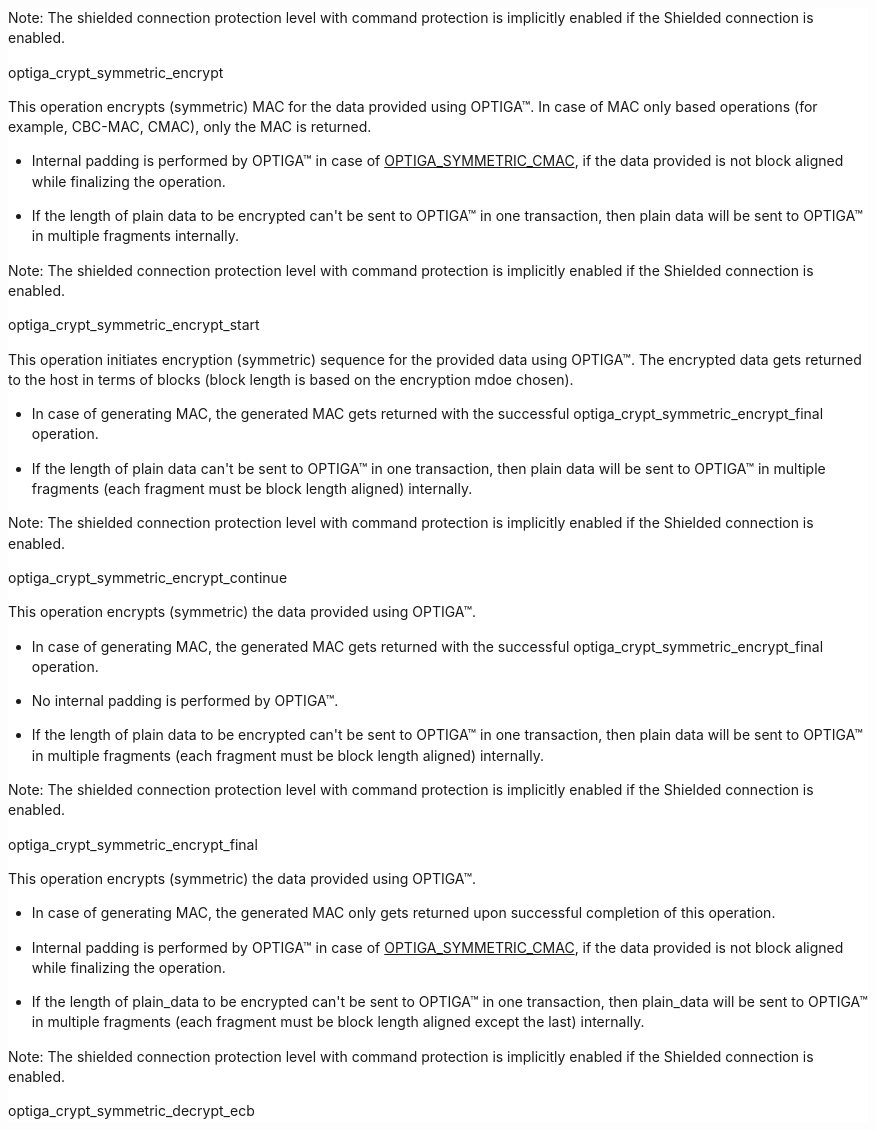 <p>Note: The shielded connection protection level with command protection is implicitly enabled if the Shielded connection is enabled.</p></td>
</tr>
<tr class="even">
<td>optiga_crypt_symmetric_encrypt</td>
<td><p>This operation encrypts (symmetric) MAC for the data provided using OPTIGA™. In case of MAC only based operations (for example, CBC-MAC, CMAC), only the MAC is returned.</p>
<ul>
<li><p>Internal padding is performed by OPTIGA™ in case of <a href="#linka10d8f24_997b_4527_a899_3a8ff6232392">OPTIGA_SYMMETRIC_CMAC</a>, if the data provided is not block aligned while finalizing the operation.</p></li>
<li><p>If the length of plain data to be encrypted can't be sent to OPTIGA™ in one transaction, then plain data will be sent to OPTIGA™ in multiple fragments internally.</p></li>
</ul>
<p>Note: The shielded connection protection level with command protection is implicitly enabled if the Shielded connection is enabled.</p></td>
</tr>
<tr class="odd">
<td>optiga_crypt_symmetric_encrypt_start</td>
<td><p>This operation initiates encryption (symmetric) sequence for the provided data using OPTIGA™. The encrypted data gets returned to the host in terms of blocks (block length is based on the encryption mdoe chosen).</p>
<ul>
<li><p>In case of generating MAC, the generated MAC gets returned with the successful optiga_crypt_symmetric_encrypt_final operation.</p></li>
<li><p>If the length of plain data can't be sent to OPTIGA™ in one transaction, then plain data will be sent to OPTIGA™ in multiple fragments (each fragment must be block length aligned) internally.</p></li>
</ul>
<p>Note: The shielded connection protection level with command protection is implicitly enabled if the Shielded connection is enabled.</p></td>
</tr>
<tr class="even">
<td>optiga_crypt_symmetric_encrypt_continue</td>
<td><p>This operation encrypts (symmetric) the data provided using OPTIGA™.</p>
<ul>
<li><p>In case of generating MAC, the generated MAC gets returned with the successful optiga_crypt_symmetric_encrypt_final operation.</p></li>
<li><p>No internal padding is performed by OPTIGA™.</p></li>
<li><p>If the length of plain data to be encrypted can't be sent to OPTIGA™ in one transaction, then plain data will be sent to OPTIGA™ in multiple fragments (each fragment must be block length aligned) internally.</p></li>
</ul>
<p>Note: The shielded connection protection level with command protection is implicitly enabled if the Shielded connection is enabled.</p></td>
</tr>
<tr class="odd">
<td>optiga_crypt_symmetric_encrypt_final</td>
<td><p>This operation encrypts (symmetric) the data provided using OPTIGA™.</p>
<ul>
<li><p>In case of generating MAC, the generated MAC only gets returned upon successful completion of this operation.</p></li>
<li><p>Internal padding is performed by OPTIGA™ in case of <a href="#linka10d8f24_997b_4527_a899_3a8ff6232392">OPTIGA_SYMMETRIC_CMAC</a>, if the data provided is not block aligned while finalizing the operation.</p></li>
<li><p>If the length of plain_data to be encrypted can't be sent to OPTIGA™ in one transaction, then plain_data will be sent to OPTIGA™ in multiple fragments (each fragment must be block length aligned except the last) internally.</p></li>
</ul>
<p>Note: The shielded connection protection level with command protection is implicitly enabled if the Shielded connection is enabled.</p></td>
</tr>
<tr class="even">
<td>optiga_crypt_symmetric_decrypt_ecb</td>